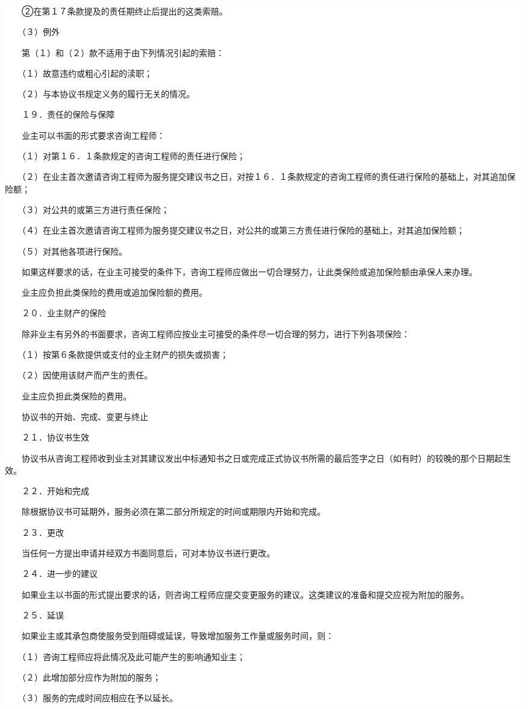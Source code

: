 　　②在第１７条款提及的责任期终止后提出的这类索赔。

　　（３）例外

　　第（１）和（２）款不适用于由下列情况引起的索赔：

　　（１）故意违约或粗心引起的渎职；

　　（２）与本协议书规定义务的履行无关的情况。

　　１９．责任的保险与保障

　　业主可以书面的形式要求咨询工程师：

　　（１）对第１６．１条款规定的咨询工程师的责任进行保险；

　　（２）在业主首次邀请咨询工程师为服务提交建议书之日，对按１６．１条款规定的咨询工程师的责任进行保险的基础上，对其追加保险额；

　　（３）对公共的或第三方进行责任保险；

　　（４）在业主首次邀请咨询工程师为服务提交建议书之日，对公共的或第三方责任进行保险的基础上，对其追加保险额；

　　（５）对其他各项进行保险。

　　如果这样要求的话，在业主可接受的条件下，咨询工程师应做出一切合理努力，让此类保险或追加保险额由承保人来办理。

　　业主应负担此类保险的费用或追加保险额的费用。

　　２０．业主财产的保险

　　除非业主有另外的书面要求，咨询工程师应按业主可接受的条件尽一切合理的努力，进行下列各项保险：

　　（１）按第６条款提供或支付的业主财产的损失或损害；

　　（２）因使用该财产而产生的责任。

　　业主应负担此类保险的费用。

　　协议书的开始、完成、变更与终止

　　２１．协议书生效

　　协议书从咨询工程师收到业主对其建议发出中标通知书之日或完成正式协议书所需的最后签字之日（如有时）的较晚的那个日期起生效。

　　２２．开始和完成

　　除根据协议书可延期外，服务必须在第二部分所规定的时间或期限内开始和完成。

　　２３．更改

　　当任何一方提出申请并经双方书面同意后，可对本协议书进行更改。

　　２４．进一步的建议

　　如果业主以书面的形式提出要求的话，则咨询工程师应提交变更服务的建议。这类建议的准备和提交应视为附加的服务。

　　２５．延误

　　如果业主或其承包商使服务受到阻碍或延误，导致增加服务工作量或服务时间，则：

　　（１）咨询工程师应将此情况及此可能产生的影响通知业主；

　　（２）此增加部分应作为附加的服务；

　　（３）服务的完成时间应相应在予以延长。

